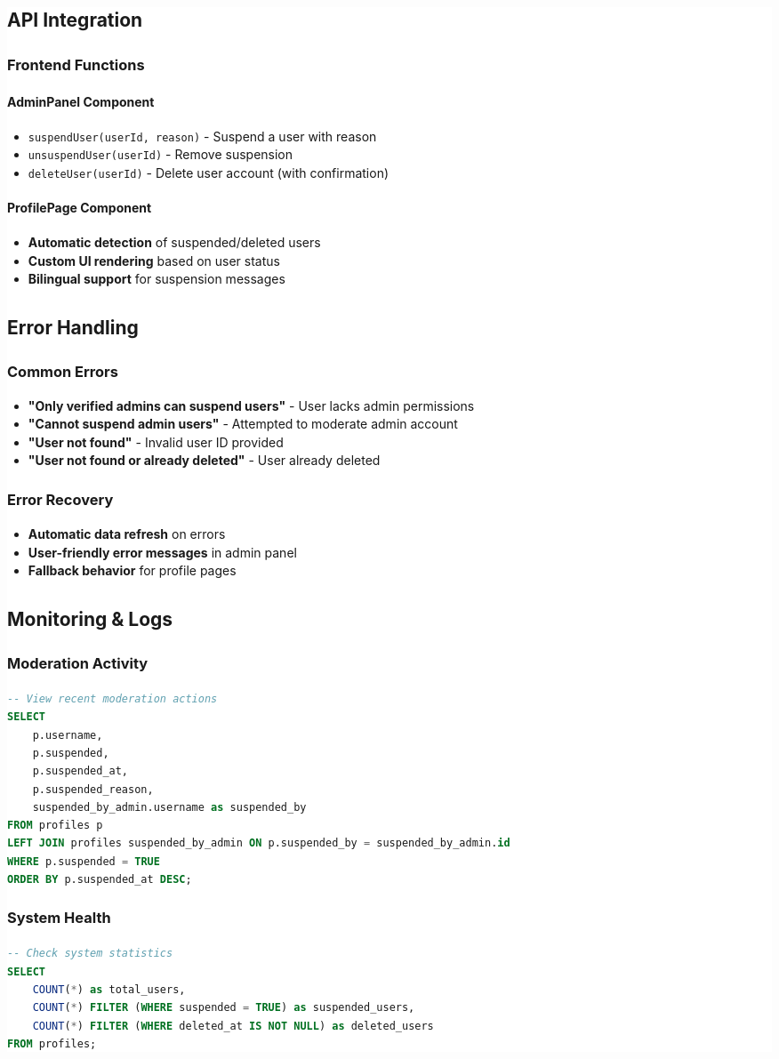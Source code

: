 ## API Integration

### Frontend Functions

#### AdminPanel Component
- `suspendUser(userId, reason)` - Suspend a user with reason
- `unsuspendUser(userId)` - Remove suspension
- `deleteUser(userId)` - Delete user account (with confirmation)

#### ProfilePage Component
- **Automatic detection** of suspended/deleted users
- **Custom UI rendering** based on user status
- **Bilingual support** for suspension messages

## Error Handling

### Common Errors
- **"Only verified admins can suspend users"** - User lacks admin permissions
- **"Cannot suspend admin users"** - Attempted to moderate admin account
- **"User not found"** - Invalid user ID provided
- **"User not found or already deleted"** - User already deleted

### Error Recovery
- **Automatic data refresh** on errors
- **User-friendly error messages** in admin panel
- **Fallback behavior** for profile pages

## Monitoring & Logs

### Moderation Activity
```sql
-- View recent moderation actions
SELECT 
    p.username,
    p.suspended,
    p.suspended_at,
    p.suspended_reason,
    suspended_by_admin.username as suspended_by
FROM profiles p
LEFT JOIN profiles suspended_by_admin ON p.suspended_by = suspended_by_admin.id
WHERE p.suspended = TRUE 
ORDER BY p.suspended_at DESC;
```

### System Health
```sql
-- Check system statistics
SELECT 
    COUNT(*) as total_users,
    COUNT(*) FILTER (WHERE suspended = TRUE) as suspended_users,
    COUNT(*) FILTER (WHERE deleted_at IS NOT NULL) as deleted_users
FROM profiles;
```
